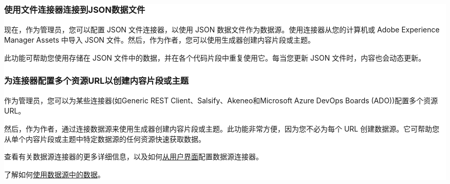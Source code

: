 ### 使用文件连接器连接到JSON数据文件


现在，作为管理员，您可以配置 JSON 文件连接器，以使用 JSON 数据文件作为数据源。使用连接器从您的计算机或 Adobe Experience Manager Assets 中导入 JSON 文件。然后，作为作者，您可以使用生成器创建内容片段或主题。

此功能可帮助您使用存储在 JSON 文件中的数据，并在各个代码片段中重复使用它。每当您更新 JSON 文件时，内容也会动态更新。

### 为连接器配置多个资源URL以创建内容片段或主题

作为管理员，您可以为某些连接器(如Generic REST Client、Salsify、Akeneo和Microsoft Azure DevOps Boards (ADO))配置多个资源URL。

然后，作为作者，通过连接数据源来使用生成器创建内容片段或主题。此功能非常方便，因为您不必为每个 URL 创建数据源。它可帮助您从单个内容片段或主题中特定数据源的任何资源快速获取数据。

查看有关数据源连接器的更多详细信息，以及如何[从用户界面](../cs-install-guide/conf-data-source-connector-tools.md)配置数据源连接器。

了解如何[使用数据源中的数据](../user-guide/web-editor-content-snippet.md)。


